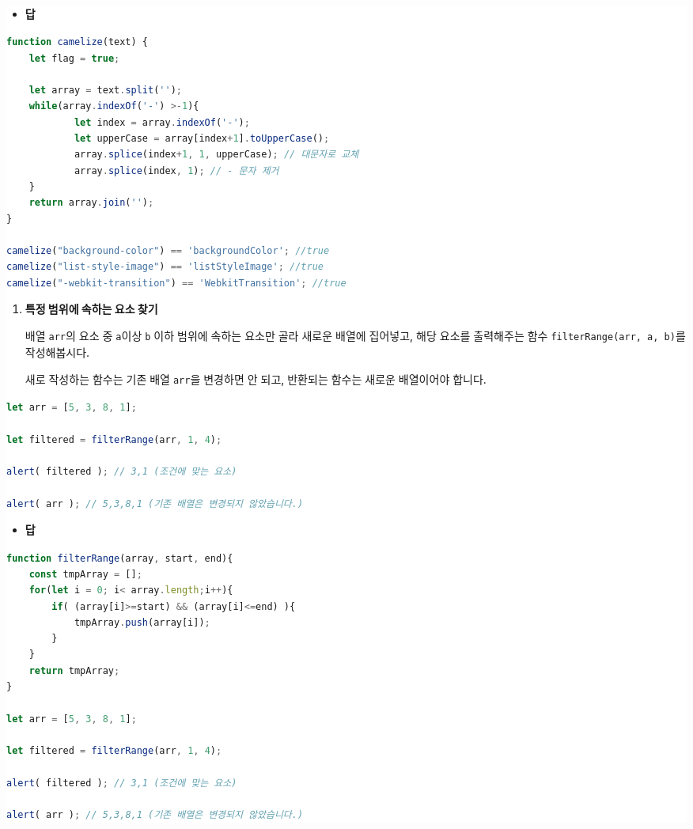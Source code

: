 - **답**

```jsx
function camelize(text) {
    let flag = true;
  
    let array = text.split('');
    while(array.indexOf('-') >-1){
            let index = array.indexOf('-');
            let upperCase = array[index+1].toUpperCase();
            array.splice(index+1, 1, upperCase); // 대문자로 교체
            array.splice(index, 1); // - 문자 제거
    }
    return array.join('');
}

camelize("background-color") == 'backgroundColor'; //true
camelize("list-style-image") == 'listStyleImage'; //true
camelize("-webkit-transition") == 'WebkitTransition'; //true
```

1. **특정 범위에 속하는 요소 찾기**
    
    배열 `arr`의 요소 중 `a`이상 `b` 이하 범위에 속하는 요소만 골라 새로운 배열에 집어넣고, 해당 요소를 출력해주는 함수 `filterRange(arr, a, b)`를 작성해봅시다.
    
    새로 작성하는 함수는 기존 배열 `arr`을 변경하면 안 되고, 반환되는 함수는 새로운 배열이어야 합니다.
    

```jsx
let arr = [5, 3, 8, 1];

let filtered = filterRange(arr, 1, 4);

alert( filtered ); // 3,1 (조건에 맞는 요소)

alert( arr ); // 5,3,8,1 (기존 배열은 변경되지 않았습니다.)
```

- **답**

```jsx
function filterRange(array, start, end){
    const tmpArray = [];
    for(let i = 0; i< array.length;i++){
        if( (array[i]>=start) && (array[i]<=end) ){
            tmpArray.push(array[i]);
        }
    }
    return tmpArray;
}

let arr = [5, 3, 8, 1];

let filtered = filterRange(arr, 1, 4);

alert( filtered ); // 3,1 (조건에 맞는 요소)

alert( arr ); // 5,3,8,1 (기존 배열은 변경되지 않았습니다.)
```

